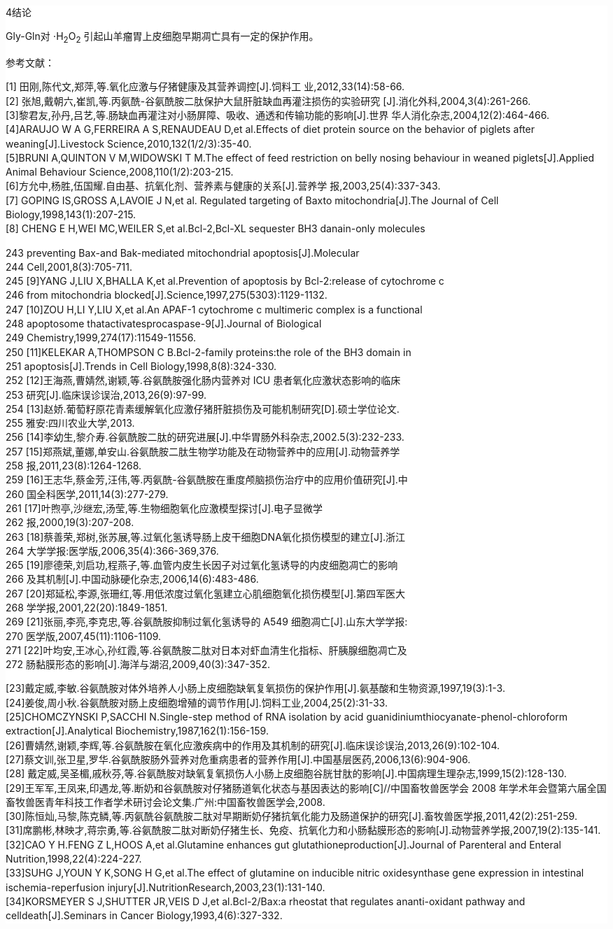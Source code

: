 4结论

Gly-Gln对 $\mathrm { \cdot H } _ { 2 } \mathrm { O } _ { 2 }$ 引起山羊瘤胃上皮细胞早期凋亡具有一定的保护作用。

参考文献：

[1] 田刚,陈代文,郑萍,等.氧化应激与仔猪健康及其营养调控[J].饲料工 业,2012,33(14):58-66.   
[2] 张旭,戴朝六,崔凯,等.丙氨酰-谷氨酰胺二肽保护大鼠肝脏缺血再灌注损伤的实验研究 [J].消化外科,2004,3(4):261-266.   
[3]黎君友,孙丹,吕艺,等.肠缺血再灌注对小肠屏障、吸收、通透和传输功能的影响[J].世界 华人消化杂志,2004,12(2):464-466.   
[4]ARAUJO W A G,FERREIRA A S,RENAUDEAU D,et al.Effects of diet protein source on the behavior of piglets after weaning[J].Livestock Science,2010,132(1/2/3):35-40.   
[5]BRUNI A,QUINTON V M,WIDOWSKI T M.The effect of feed restriction on belly nosing behaviour in weaned piglets[J].Applied Animal Behaviour Science,2008,110(1/2):203-215.   
[6]方允中,杨胜,伍国耀.自由基、抗氧化剂、营养素与健康的关系[J].营养学 报,2003,25(4):337-343.   
[7] GOPING IS,GROSS A,LAVOIE J N,et al. Regulated targeting of Baxto mitochondria[J].The Journal of Cell Biology,1998,143(1):207-215.   
[8] CHENG E H,WEI MC,WEILER S,et al.Bcl-2,Bcl-XL sequester BH3 danain-only molecules

243 preventing Bax-and Bak-mediated mitochondrial apoptosis[J].Molecular  
244 Cell,2001,8(3):705-711.  
245 [9]YANG J,LIU X,BHALLA K,et al.Prevention of apoptosis by Bcl-2:release of cytochrome c  
246 from mitochondria blocked[J].Science,1997,275(5303):1129-1132.  
247 [10]ZOU H,LI Y,LIU X,et al.An APAF-1 cytochrome c multimeric complex is a functional  
248 apoptosome thatactivatesprocaspase-9[J].Journal of Biological  
249 Chemistry,1999,274(17):11549-11556.  
250 [11]KELEKAR A,THOMPSON C B.Bcl-2-family proteins:the role of the BH3 domain in  
251 apoptosis[J].Trends in Cell Biology,1998,8(8):324-330.  
252 [12]王海燕,曹婧然,谢颖,等.谷氨酰胺强化肠内营养对 ICU 患者氧化应激状态影响的临床  
253 研究[J].临床误诊误治,2013,26(9):97-99.  
254 [13]赵娇.葡萄籽原花青素缓解氧化应激仔猪肝脏损伤及可能机制研究[D].硕士学位论文.  
255 雅安:四川农业大学,2013.  
256 [14]李幼生,黎介寿.谷氨酰胺二肽的研究进展[J].中华胃肠外科杂志,2002.5(3):232-233.  
257 [15]郑燕斌,董娜,单安山.谷氨酰胺二肽生物学功能及在动物营养中的应用[J].动物营养学  
258 报,2011,23(8):1264-1268.  
259 [16]王志华,蔡金芳,汪伟,等.丙氨酰-谷氨酰胺在重度颅脑损伤治疗中的应用价值研究[J].中  
260 国全科医学,2011,14(3):277-279.  
261 [17]叶煦亭,沙继宏,汤莹,等.生物细胞氧化应激模型探讨[J].电子显微学  
262 报,2000,19(3):207-208.  
263 [18]蔡善荣,郑树,张苏展,等.过氧化氢诱导肠上皮干细胞DNA氧化损伤模型的建立[J].浙江  
264 大学学报:医学版,2006,35(4):366-369,376.  
265 [19]廖德荣,刘启功,程燕子,等.血管内皮生长因子对过氧化氢诱导的内皮细胞凋亡的影响  
266 及其机制[J].中国动脉硬化杂志,2006,14(6):483-486.  
267 [20]郑延松,李源,张珊红,等.用低浓度过氧化氢建立心肌细胞氧化损伤模型[J].第四军医大  
268 学学报,2001,22(20):1849-1851.  
269 [21]张丽,李亮,李克忠,等.谷氨酰胺抑制过氧化氢诱导的 A549 细胞凋亡[J].山东大学学报:  
270 医学版,2007,45(11):1106-1109.  
271 [22]叶均安,王冰心,孙红霞,等.谷氨酰胺二肽对日本对虾血清生化指标、肝胰腺细胞凋亡及  
272 肠黏膜形态的影响[J].海洋与湖沼,2009,40(3):347-352.

[23]戴定威,李敏.谷氨酰胺对体外培养人小肠上皮细胞缺氧复氧损伤的保护作用[J].氨基酸和生物资源,1997,19(3):1-3.  
[24]姜俊,周小秋.谷氨酰胺对肠上皮细胞增殖的调节作用[J].饲料工业,2004,25(2):31-33.  
[25]CHOMCZYNSKI P,SACCHI N.Single-step method of RNA isolation by acid guanidiniumthiocyanate-phenol-chloroform extraction[J].Analytical Biochemistry,1987,162(1):156-159.  
[26]曹婧然,谢颖,李辉,等.谷氨酰胺在氧化应激疾病中的作用及其机制的研究[J].临床误诊误治,2013,26(9):102-104.  
[27]蔡文训,张卫星,罗华.谷氨酰胺肠外营养对危重病患者的营养作用[J].中国基层医药,2006,13(6):904-906.  
[28] 戴定威,吴圣楣,戚秋芬,等.谷氨酰胺对缺氧复氧损伤人小肠上皮细胞谷胱甘肽的影响[J].中国病理生理杂志,1999,15(2):128-130.  
[29]王军军,王凤来,印遇龙,等.断奶和谷氨酰胺对仔猪肠道氧化状态与基因表达的影响[C]//中国畜牧兽医学会 2008 年学术年会暨第六届全国畜牧兽医青年科技工作者学术研讨会论文集.广州:中国畜牧兽医学会,2008.  
[30]陈恒灿,马黎,陈克鳞,等.丙氨酰谷氨酰胺二肽对早期断奶仔猪抗氧化能力及肠道保护的研究[J].畜牧兽医学报,2011,42(2):251-259.  
[31]席鹏彬,林映才,蒋宗勇,等.谷氨酰胺二肽对断奶仔猪生长、免疫、抗氧化力和小肠黏膜形态的影响[J].动物营养学报,2007,19(2):135-141.  
[32]CAO Y H.FENG Z L,HOOS A,et al.Glutamine enhances gut glutathioneproduction[J].Journal of Parenteral and Enteral Nutrition,1998,22(4):224-227.  
[33]SUHG J,YOUN Y K,SONG H G,et al.The effect of glutamine on inducible nitric oxidesynthase gene expression in intestinal ischemia-reperfusion injury[J].NutritionResearch,2003,23(1):131-140.  
[34]KORSMEYER S J,SHUTTER JR,VEIS D J,et al.Bcl-2/Bax:a rheostat that regulates ananti-oxidant pathway and celldeath[J].Seminars in Cancer Biology,1993,4(6):327-332.  